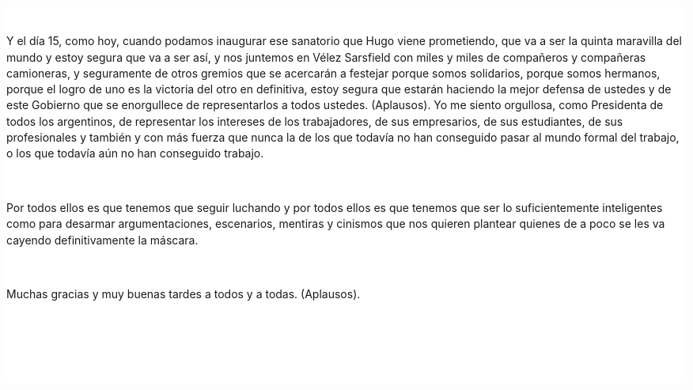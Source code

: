  

Y el día 15, como hoy, cuando podamos inaugurar ese sanatorio que Hugo
viene prometiendo, que va a ser la quinta maravilla del mundo y estoy
segura que va a ser así, y nos juntemos en Vélez Sarsfield con miles y
miles de compañeros y compañeras camioneras, y seguramente de otros
gremios que se acercarán a festejar porque somos solidarios, porque
somos hermanos, porque el logro de uno es la victoria del otro en
definitiva, estoy segura que estarán haciendo la mejor defensa de
ustedes y de este Gobierno que se enorgullece de representarlos a todos
ustedes. (Aplausos). Yo me siento orgullosa, como Presidenta de todos
los argentinos, de representar los intereses de los trabajadores, de sus
empresarios, de sus estudiantes, de sus profesionales y también y con
más fuerza que nunca la de los que todavía no han conseguido pasar al
mundo formal del trabajo, o los que todavía aún no han conseguido
trabajo.

 

Por todos ellos es que tenemos que seguir luchando y por todos ellos es
que tenemos que ser lo suficientemente inteligentes como para desarmar
argumentaciones, escenarios, mentiras y cinismos que nos quieren
plantear quienes de a poco se les va cayendo definitivamente la máscara.

 

Muchas gracias y muy buenas tardes a todos y a todas. (Aplausos).

 

 

 
